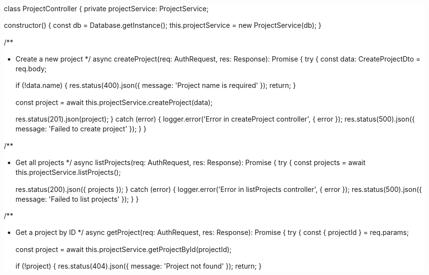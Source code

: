 class ProjectController {
  private projectService: ProjectService;
  
  constructor() {
    const db = Database.getInstance();
    this.projectService = new ProjectService(db);
  }
  
  /**
   * Create a new project
   */
  async createProject(req: AuthRequest, res: Response): Promise<void> {
    try {
      const data: CreateProjectDto = req.body;
      
      if (!data.name) {
        res.status(400).json({ message: 'Project name is required' });
        return;
      }
      
      const project = await this.projectService.createProject(data);
      
      res.status(201).json(project);
    } catch (error) {
      logger.error('Error in createProject controller', { error });
      res.status(500).json({ message: 'Failed to create project' });
    }
  }
  
  /**
   * Get all projects
   */
  async listProjects(req: AuthRequest, res: Response): Promise<void> {
    try {
      const projects = await this.projectService.listProjects();
      
      res.status(200).json({ projects });
    } catch (error) {
      logger.error('Error in listProjects controller', { error });
      res.status(500).json({ message: 'Failed to list projects' });
    }
  }
  
  /**
   * Get a project by ID
   */
  async getProject(req: AuthRequest, res: Response): Promise<void> {
    try {
      const { projectId } = req.params;
      
      const project = await this.projectService.getProjectById(projectId);
      
      if (!project) {
        res.status(404).json({ message: 'Project not found' });
        return;
      }
      